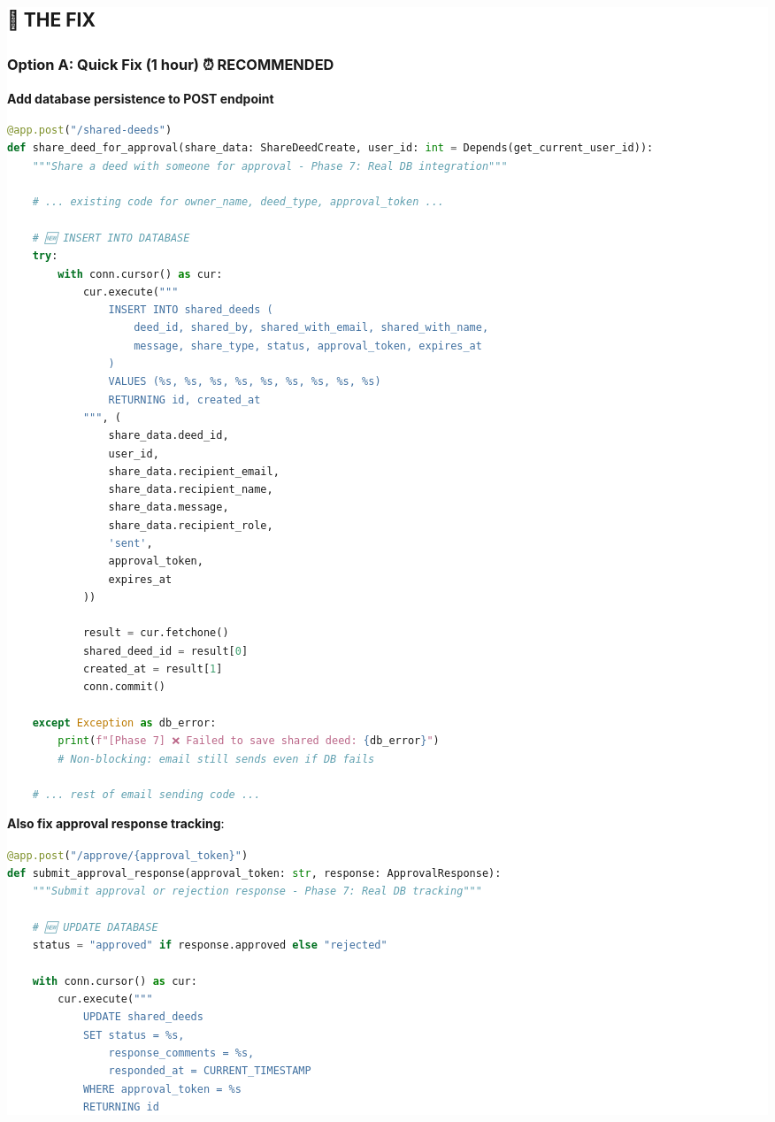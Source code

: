 ## 🔧 **THE FIX**

### **Option A: Quick Fix (1 hour)** ⏰ RECOMMENDED
**Add database persistence to POST endpoint**

```python
@app.post("/shared-deeds")
def share_deed_for_approval(share_data: ShareDeedCreate, user_id: int = Depends(get_current_user_id)):
    """Share a deed with someone for approval - Phase 7: Real DB integration"""
    
    # ... existing code for owner_name, deed_type, approval_token ...
    
    # 🆕 INSERT INTO DATABASE
    try:
        with conn.cursor() as cur:
            cur.execute("""
                INSERT INTO shared_deeds (
                    deed_id, shared_by, shared_with_email, shared_with_name,
                    message, share_type, status, approval_token, expires_at
                )
                VALUES (%s, %s, %s, %s, %s, %s, %s, %s, %s)
                RETURNING id, created_at
            """, (
                share_data.deed_id,
                user_id,
                share_data.recipient_email,
                share_data.recipient_name,
                share_data.message,
                share_data.recipient_role,
                'sent',
                approval_token,
                expires_at
            ))
            
            result = cur.fetchone()
            shared_deed_id = result[0]
            created_at = result[1]
            conn.commit()
            
    except Exception as db_error:
        print(f"[Phase 7] ❌ Failed to save shared deed: {db_error}")
        # Non-blocking: email still sends even if DB fails
    
    # ... rest of email sending code ...
```

**Also fix approval response tracking**:
```python
@app.post("/approve/{approval_token}")
def submit_approval_response(approval_token: str, response: ApprovalResponse):
    """Submit approval or rejection response - Phase 7: Real DB tracking"""
    
    # 🆕 UPDATE DATABASE
    status = "approved" if response.approved else "rejected"
    
    with conn.cursor() as cur:
        cur.execute("""
            UPDATE shared_deeds
            SET status = %s, 
                response_comments = %s,
                responded_at = CURRENT_TIMESTAMP
            WHERE approval_token = %s
            RETURNING id
```